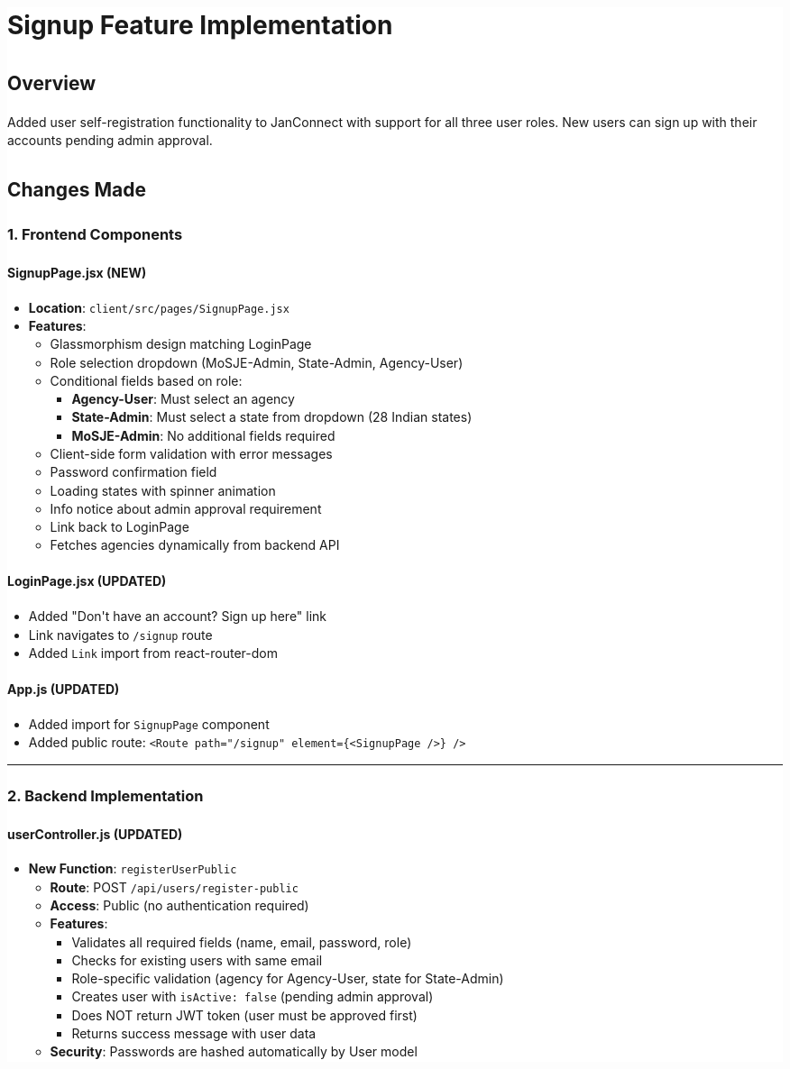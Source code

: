 # Signup Feature Implementation

## Overview
Added user self-registration functionality to JanConnect with support for all three user roles. New users can sign up with their accounts pending admin approval.

## Changes Made

### 1. Frontend Components

#### **SignupPage.jsx** (NEW)
- **Location**: `client/src/pages/SignupPage.jsx`
- **Features**:
  - Glassmorphism design matching LoginPage
  - Role selection dropdown (MoSJE-Admin, State-Admin, Agency-User)
  - Conditional fields based on role:
    - **Agency-User**: Must select an agency
    - **State-Admin**: Must select a state from dropdown (28 Indian states)
    - **MoSJE-Admin**: No additional fields required
  - Client-side form validation with error messages
  - Password confirmation field
  - Loading states with spinner animation
  - Info notice about admin approval requirement
  - Link back to LoginPage
  - Fetches agencies dynamically from backend API

#### **LoginPage.jsx** (UPDATED)
- Added "Don't have an account? Sign up here" link
- Link navigates to `/signup` route
- Added `Link` import from react-router-dom

#### **App.js** (UPDATED)
- Added import for `SignupPage` component
- Added public route: `<Route path="/signup" element={<SignupPage />} />`

---

### 2. Backend Implementation

#### **userController.js** (UPDATED)
- **New Function**: `registerUserPublic`
  - **Route**: POST `/api/users/register-public`
  - **Access**: Public (no authentication required)
  - **Features**:
    - Validates all required fields (name, email, password, role)
    - Checks for existing users with same email
    - Role-specific validation (agency for Agency-User, state for State-Admin)
    - Creates user with `isActive: false` (pending admin approval)
    - Does NOT return JWT token (user must be approved first)
    - Returns success message with user data
  - **Security**: Passwords are hashed automatically by User model
